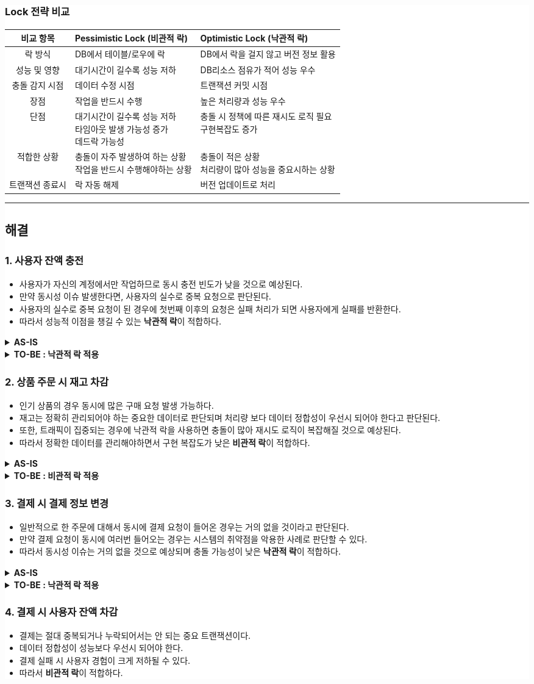 ### Lock 전략 비교

|  비교 항목   | Pessimistic Lock (비관적 락)                       | Optimistic Lock (낙관적 락)             |
|:--------:|:-----------------------------------------------|:------------------------------------|
|   락 방식   | DB에서 테이블/로우에 락                                 | DB에서 락을 걸지 않고 버전 정보 활용              |
| 성능 및 영향  | 대기시간이 길수록 성능 저하                                | DB리소스 점유가 적어 성능 우수                  |
| 충돌 감지 시점 | 데이터 수정 시점                                      | 트랜잭션 커밋 시점                          |
|    장점    | 작업을 반드시 수행                                     | 높은 처리량과 성능 우수                       |
|    단점    | 대기시간이 길수록 성능 저하<br/>타임아웃 발생 가능성 증가<br/>데드락 가능성 | 충돌 시 정책에 따른 재시도 로직 필요<br/>구현복잡도 증가  |
|  적합한 상황  | 충돌이 자주 발생하여 하는 상황<br/> 작업을 반드시 수행해야하는 상황       | 충돌이 적은 상황<br/> 처리량이 많아 성능을 중요시하는 상황 |
| 트랜잭션 종료시 | 락 자동 해제                                        | 버전 업데이트로 처리                         |

---

## 해결

### 1. 사용자 잔액 충전
- 사용자가 자신의 계정에서만 작업하므로 동시 충전 빈도가 낮을 것으로 예상된다.
- 만약 동시성 이슈 발생한다면, 사용자의 실수로 중복 요청으로 판단된다.
- 사용자의 실수로 중복 요청이 된 경우에 첫번째 이후의 요청은 실패 처리가 되면 사용자에게 실패를 반환한다.
- 따라서 성능적 이점을 챙길 수 있는 **낙관적 락**이 적합하다.

<details><summary><b>AS-IS</b></summary></details>
<details><summary><b>TO-BE : 낙관적 락 적용</b></summary></details>

### 2. 상품 주문 시 재고 차감
- 인기 상품의 경우 동시에 많은 구매 요청 발생 가능하다.
- 재고는 정확히 관리되어야 하는 중요한 데이터로 판단되며 처리량 보다 데이터 정합성이 우선시 되어야 한다고 판단된다. 
- 또한, 트래픽이 집중되는 경우에 낙관적 락을 사용하면 충돌이 많아 재시도 로직이 복잡해질 것으로 예상된다.
- 따라서 정확한 데이터를 관리해야하면서 구현 복잡도가 낮은 **비관적 락**이 적합하다.

<details><summary><b>AS-IS</b></summary></details>
<details><summary><b>TO-BE : 비관적 락 적용</b></summary></details>

### 3. 결제 시 결제 정보 변경
- 일반적으로 한 주문에 대해서 동시에 결제 요청이 들어온 경우는 거의 없을 것이라고 판단된다.
- 만약 결제 요청이 동시에 여러번 들어오는 경우는 시스템의 취약점을 악용한 사례로 판단할 수 있다.
- 따라서 동시성 이슈는 거의 없을 것으로 예상되며 충돌 가능성이 낮은 **낙관적 락**이 적합하다.

<details><summary><b>AS-IS</b></summary></details>
<details><summary><b>TO-BE : 낙관적 락 적용</b></summary></details>

### 4. 결제 시 사용자 잔액 차감
- 결제는 절대 중복되거나 누락되어서는 안 되는 중요 트랜잭션이다.
- 데이터 정합성이 성능보다 우선시 되어야 한다.
- 결제 실패 시 사용자 경험이 크게 저하될 수 있다.
- 따라서 **비관적 락**이 적합하다.

